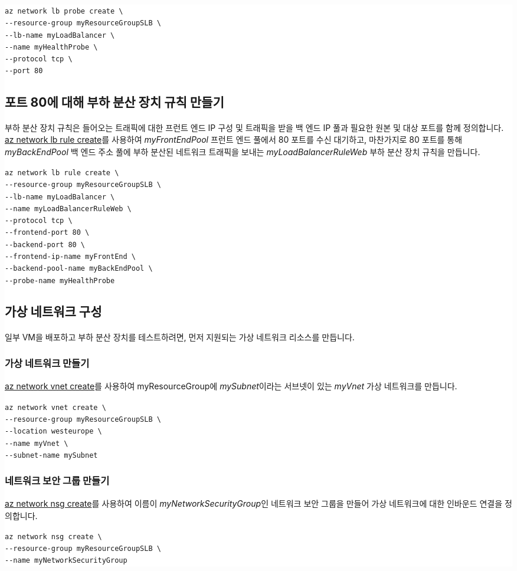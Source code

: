 ```azurecli-interactive
az network lb probe create \
--resource-group myResourceGroupSLB \
--lb-name myLoadBalancer \
--name myHealthProbe \
--protocol tcp \
--port 80
```

## <a name="create-load-balancer-rule-for-port-80"></a>포트 80에 대해 부하 분산 장치 규칙 만들기
부하 분산 장치 규칙은 들어오는 트래픽에 대한 프런트 엔드 IP 구성 및 트래픽을 받을 백 엔드 IP 풀과 필요한 원본 및 대상 포트를 함께 정의합니다. [az network lb rule create](/cli/azure/network/lb/rule#az_network_lb_rule_create)를 사용하여 *myFrontEndPool* 프런트 엔드 풀에서 80 포트를 수신 대기하고, 마찬가지로 80 포트를 통해 *myBackEndPool* 백 엔드 주소 풀에 부하 분산된 네트워크 트래픽을 보내는 *myLoadBalancerRuleWeb* 부하 분산 장치 규칙을 만듭니다.

```azurecli-interactive
az network lb rule create \
--resource-group myResourceGroupSLB \
--lb-name myLoadBalancer \
--name myLoadBalancerRuleWeb \
--protocol tcp \
--frontend-port 80 \
--backend-port 80 \
--frontend-ip-name myFrontEnd \
--backend-pool-name myBackEndPool \
--probe-name myHealthProbe
```

## <a name="configure-virtual-network"></a>가상 네트워크 구성
일부 VM을 배포하고 부하 분산 장치를 테스트하려면, 먼저 지원되는 가상 네트워크 리소스를 만듭니다.

### <a name="create-a-virtual-network"></a>가상 네트워크 만들기

[az network vnet create](/cli/azure/network/vnet#az_network_vnet_create)를 사용하여 myResourceGroup에 *mySubnet*이라는 서브넷이 있는 *myVnet* 가상 네트워크를 만듭니다.


```azurecli-interactive
az network vnet create \
--resource-group myResourceGroupSLB \
--location westeurope \
--name myVnet \
--subnet-name mySubnet
```

### <a name="create-a-network-security-group"></a>네트워크 보안 그룹 만들기

[az network nsg create](/cli/azure/network/nsg#az_network_nsg_create)를 사용하여 이름이 *myNetworkSecurityGroup*인 네트워크 보안 그룹을 만들어 가상 네트워크에 대한 인바운드 연결을 정의합니다.

```azurecli-interactive
az network nsg create \
--resource-group myResourceGroupSLB \
--name myNetworkSecurityGroup
```
